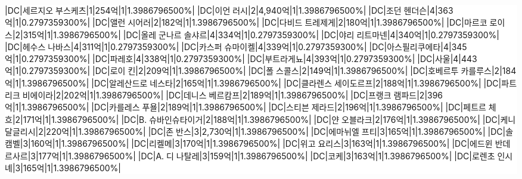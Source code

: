 |DC|세르지오 부스케츠|1|254억|1|1.3986796500%|
|DC|이언 러시|2|4,940억|1|1.3986796500%|
|DC|조던 헨더슨|4|363억|1|0.2797359300%|
|DC|앨런 시어러|2|182억|1|1.3986796500%|
|DC|다비드 트레제게|2|180억|1|1.3986796500%|
|DC|마르코 로이스|2|315억|1|1.3986796500%|
|DC|올레 군나르 솔샤르|4|334억|1|0.2797359300%|
|DC|야리 리트마넨|4|340억|1|0.2797359300%|
|DC|헤수스 나바스|4|311억|1|0.2797359300%|
|DC|카스퍼 슈마이켈|4|339억|1|0.2797359300%|
|DC|아스필리쿠에타|4|345억|1|0.2797359300%|
|DC|파레호|4|338억|1|0.2797359300%|
|DC|부트라게뇨|4|393억|1|0.2797359300%|
|DC|사울|4|443억|1|0.2797359300%|
|DC|로이 킨|2|209억|1|1.3986796500%|
|DC|폴 스콜스|2|149억|1|1.3986796500%|
|DC|호베르투 카를루스|2|184억|1|1.3986796500%|
|DC|알레산드로 네스타|2|165억|1|1.3986796500%|
|DC|클라렌스 세이도르프|2|188억|1|1.3986796500%|
|DC|파트리크 비에이라|2|202억|1|1.3986796500%|
|DC|데니스 베르캄프|2|189억|1|1.3986796500%|
|DC|프랭크 램파드|2|396억|1|1.3986796500%|
|DC|카를레스 푸욜|2|189억|1|1.3986796500%|
|DC|스티븐 제라드|2|196억|1|1.3986796500%|
|DC|페트르 체흐|2|171억|1|1.3986796500%|
|DC|B. 슈바인슈타이거|2|188억|1|1.3986796500%|
|DC|얀 오블라크|2|176억|1|1.3986796500%|
|DC|케니 달글리시|2|220억|1|1.3986796500%|
|DC|존 반스|3|2,730억|1|1.3986796500%|
|DC|에마뉘엘 프티|3|165억|1|1.3986796500%|
|DC|솔 캠벨|3|160억|1|1.3986796500%|
|DC|리켈메|3|170억|1|1.3986796500%|
|DC|위고 요리스|3|163억|1|1.3986796500%|
|DC|에드윈 반데르사르|3|177억|1|1.3986796500%|
|DC|A. 디 나탈레|3|159억|1|1.3986796500%|
|DC|코케|3|163억|1|1.3986796500%|
|DC|로렌초 인시녜|3|165억|1|1.3986796500%|